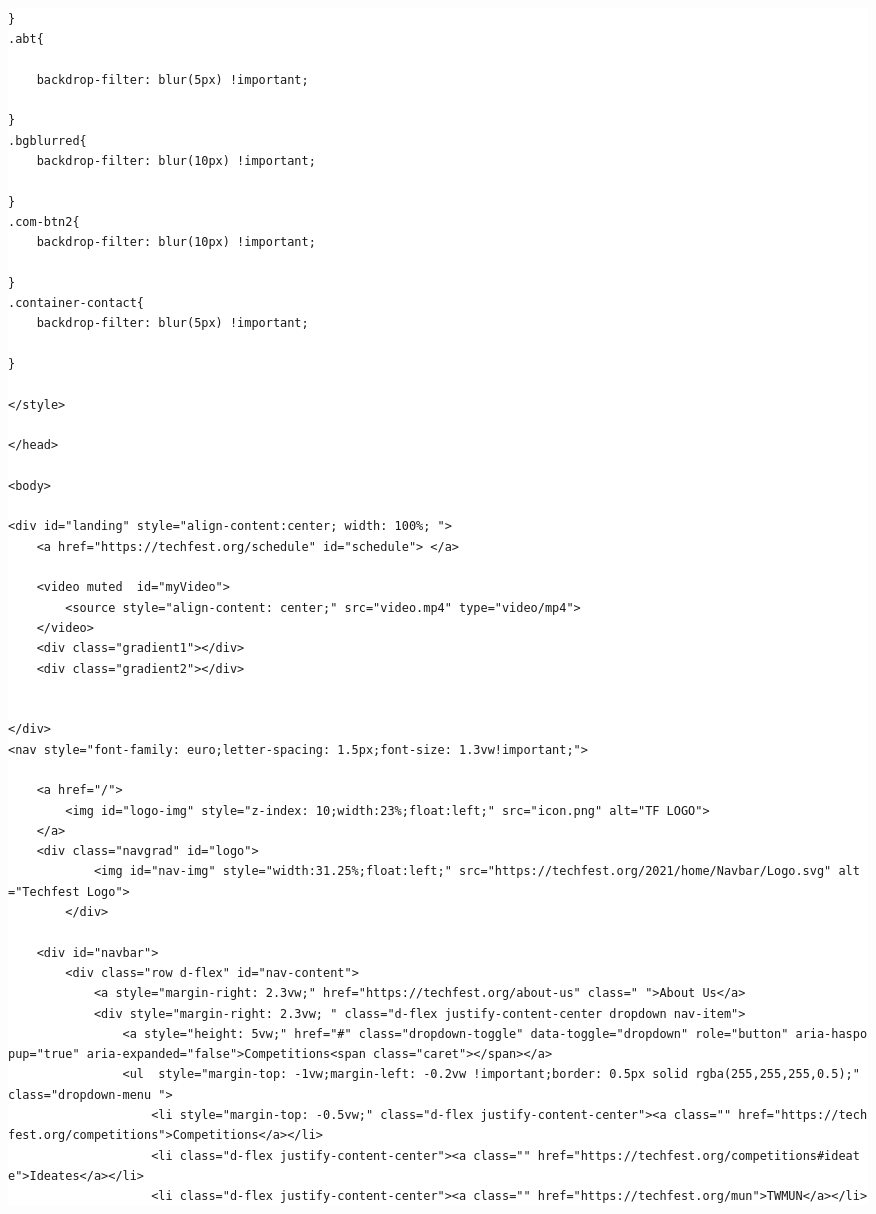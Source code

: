     }
    .abt{
    
        backdrop-filter: blur(5px) !important;
    
    }
    .bgblurred{
        backdrop-filter: blur(10px) !important;
    
    }
    .com-btn2{
        backdrop-filter: blur(10px) !important;
    
    }
    .container-contact{
        backdrop-filter: blur(5px) !important;
    
    }
    
    </style>
    
    </head>
    
    <body>
    
    <div id="landing" style="align-content:center; width: 100%; ">
        <a href="https://techfest.org/schedule" id="schedule"> </a>
    
        <video muted  id="myVideo">
            <source style="align-content: center;" src="video.mp4" type="video/mp4">
        </video>
        <div class="gradient1"></div>
        <div class="gradient2"></div>

    
    </div>
    <nav style="font-family: euro;letter-spacing: 1.5px;font-size: 1.3vw!important;">
    
        <a href="/">
            <img id="logo-img" style="z-index: 10;width:23%;float:left;" src="icon.png" alt="TF LOGO">
        </a>
        <div class="navgrad" id="logo">
                <img id="nav-img" style="width:31.25%;float:left;" src="https://techfest.org/2021/home/Navbar/Logo.svg" alt="Techfest Logo">
            </div>
    
        <div id="navbar">
            <div class="row d-flex" id="nav-content">
                <a style="margin-right: 2.3vw;" href="https://techfest.org/about-us" class=" ">About Us</a>
                <div style="margin-right: 2.3vw; " class="d-flex justify-content-center dropdown nav-item">
                    <a style="height: 5vw;" href="#" class="dropdown-toggle" data-toggle="dropdown" role="button" aria-haspopup="true" aria-expanded="false">Competitions<span class="caret"></span></a>
                    <ul  style="margin-top: -1vw;margin-left: -0.2vw !important;border: 0.5px solid rgba(255,255,255,0.5);" class="dropdown-menu ">
                        <li style="margin-top: -0.5vw;" class="d-flex justify-content-center"><a class="" href="https://techfest.org/competitions">Competitions</a></li>
                        <li class="d-flex justify-content-center"><a class="" href="https://techfest.org/competitions#ideate">Ideates</a></li>
                        <li class="d-flex justify-content-center"><a class="" href="https://techfest.org/mun">TWMUN</a></li>